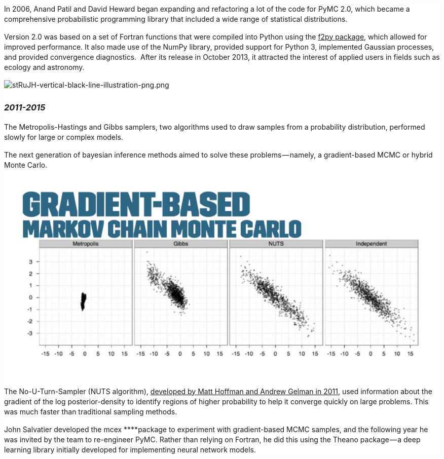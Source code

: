 In 2006, Anand Patil and David Heward began expanding and refactoring a lot of the code for PyMC 2.0, which became a comprehensive probabilistic programming library that included a wide range of statistical distributions. 

Version 2.0 was based on a set of Fortran functions that were compiled into Python using the [f2py package](https://numpy.org/doc/stable/f2py/), which allowed for improved performance. It also made use of the NumPy library, provided support for Python 3, implemented Gaussian processes, and provided convergence diagnostics.  After its release in October 2013, it attracted the interest of applied users in fields such as ecology and astronomy.

![stRuJH-vertical-black-line-illustration-png.png](PyMC%20Past,%20Present,%20and%20Future%20(PyMCon%202020)%206f417921f92d463e895251459ef1d487/stRuJH-vertical-black-line-illustration-png.png)

### ***2011-2015***

The Metropolis-Hastings and Gibbs samplers, two algorithms used to draw samples from a probability distribution, performed slowly for large or complex models.  

The next generation of bayesian inference methods aimed to solve these problems — namely, a gradient-based MCMC or hybrid Monte Carlo. 

![Gradient Based MCMC](../_static/chris-pymcon-keynote/2011_2015_Gradient_based_MCMC.png)

The No-U-Turn-Sampler (NUTS algorithm), [developed by Matt Hoffman and Andrew Gelman in 2011](https://arxiv.org/abs/1111.4246), used information about the gradient of the log posterior-density to identify regions of higher probability to help it converge quickly on large problems. This was much faster than traditional sampling methods.

John Salvatier developed the mcex ****package to experiment with gradient-based MCMC samples, and the following year he was invited by the team to re-engineer PyMC. Rather than relying on Fortran, he did this using the Theano package — a deep learning library initially developed for implementing neural network models.
